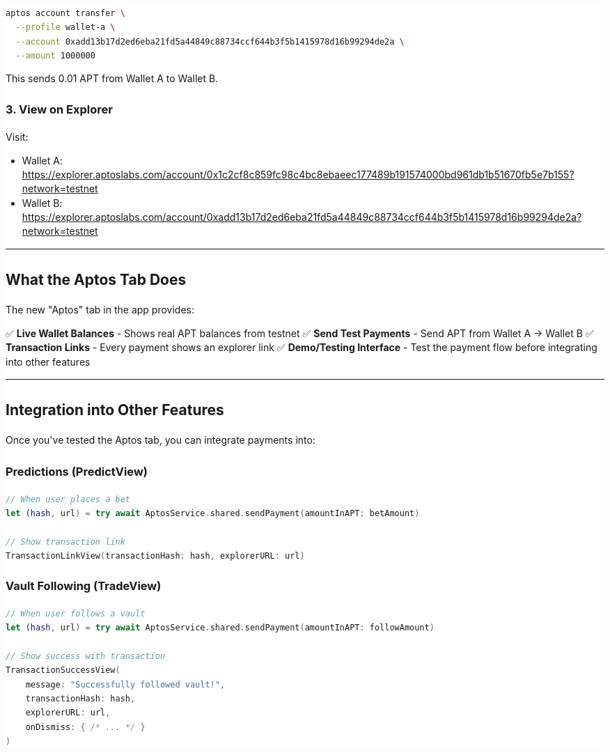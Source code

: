 ```bash
aptos account transfer \
  --profile wallet-a \
  --account 0xadd13b17d2ed6eba21fd5a44849c88734ccf644b3f5b1415978d16b99294de2a \
  --amount 1000000
```

This sends 0.01 APT from Wallet A to Wallet B.

### 3. View on Explorer

Visit:
- Wallet A: https://explorer.aptoslabs.com/account/0x1c2cf8c859fc98c4bc8ebaeec177489b191574000bd961db1b51670fb5e7b155?network=testnet
- Wallet B: https://explorer.aptoslabs.com/account/0xadd13b17d2ed6eba21fd5a44849c88734ccf644b3f5b1415978d16b99294de2a?network=testnet

---

## What the Aptos Tab Does

The new "Aptos" tab in the app provides:

✅ **Live Wallet Balances** - Shows real APT balances from testnet
✅ **Send Test Payments** - Send APT from Wallet A → Wallet B
✅ **Transaction Links** - Every payment shows an explorer link
✅ **Demo/Testing Interface** - Test the payment flow before integrating into other features

---

## Integration into Other Features

Once you've tested the Aptos tab, you can integrate payments into:

### Predictions (PredictView)
```swift
// When user places a bet
let (hash, url) = try await AptosService.shared.sendPayment(amountInAPT: betAmount)

// Show transaction link
TransactionLinkView(transactionHash: hash, explorerURL: url)
```

### Vault Following (TradeView)
```swift
// When user follows a vault
let (hash, url) = try await AptosService.shared.sendPayment(amountInAPT: followAmount)

// Show success with transaction
TransactionSuccessView(
    message: "Successfully followed vault!",
    transactionHash: hash,
    explorerURL: url,
    onDismiss: { /* ... */ }
)
```
